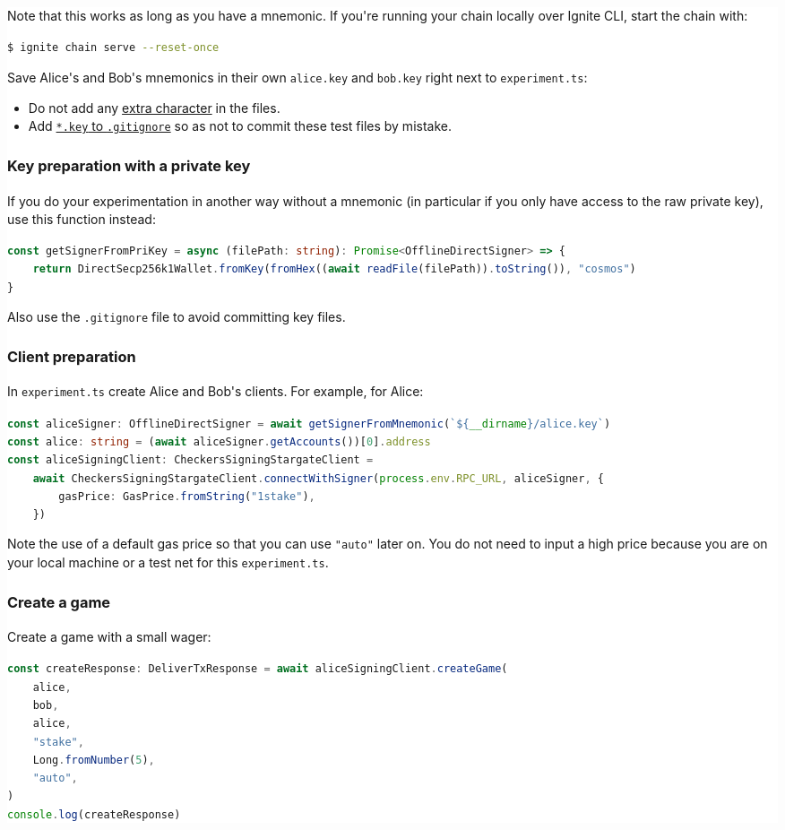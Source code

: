 Note that this works as long as you have a mnemonic. If you're running your chain locally over Ignite CLI, start the chain with:

```sh
$ ignite chain serve --reset-once
```

Save Alice's and Bob's mnemonics in their own `alice.key` and `bob.key` right next to `experiment.ts`:

* Do not add any [extra character](https://github.com/cosmos/b9-checkers-academy-draft/blob/dab7dd4/client/test/live/alice.key.sample) in the files.
* Add [`*.key` to `.gitignore`](https://github.com/cosmos/b9-checkers-academy-draft/blob/dab7dd4/.gitignore#L2) so as not to commit these test files by mistake.

### Key preparation with a private key

If you do your experimentation in another way without a mnemonic (in particular if you only have access to the raw private key), use this function instead:

```typescript [https://github.com/cosmos/academy-checkers-ui/blob/dab7dd4/test/live/experiment.ts#L20-L22]
const getSignerFromPriKey = async (filePath: string): Promise<OfflineDirectSigner> => {
    return DirectSecp256k1Wallet.fromKey(fromHex((await readFile(filePath)).toString()), "cosmos")
}
```

Also use the `.gitignore` file to avoid committing key files.

### Client preparation

In `experiment.ts` create Alice and Bob's clients. For example, for Alice:

```typescript [https://github.com/cosmos/academy-checkers-ui/blob/dab7dd4/test/live/experiment.ts#L42-L47]
const aliceSigner: OfflineDirectSigner = await getSignerFromMnemonic(`${__dirname}/alice.key`)
const alice: string = (await aliceSigner.getAccounts())[0].address
const aliceSigningClient: CheckersSigningStargateClient =
    await CheckersSigningStargateClient.connectWithSigner(process.env.RPC_URL, aliceSigner, {
        gasPrice: GasPrice.fromString("1stake"),
    })
```

Note the use of a default gas price so that you can use `"auto"` later on. You do not need to input a high price because you are on your local machine or a test net for this `experiment.ts`.

### Create a game

Create a game with a small wager:

```typescript [https://github.com/cosmos/academy-checkers-ui/blob/dab7dd4/test/live/experiment.ts#L56-L64]
const createResponse: DeliverTxResponse = await aliceSigningClient.createGame(
    alice,
    bob,
    alice,
    "stake",
    Long.fromNumber(5),
    "auto",
)
console.log(createResponse)
```
